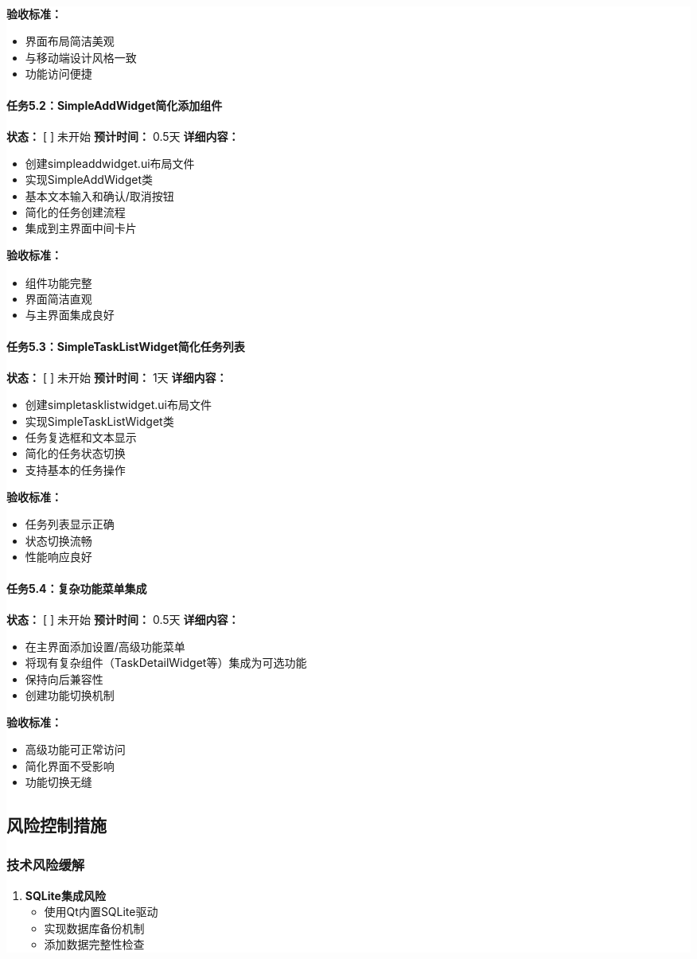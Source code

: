 **验收标准：**
- 界面布局简洁美观
- 与移动端设计风格一致
- 功能访问便捷

#### 任务5.2：SimpleAddWidget简化添加组件
**状态：** [ ] 未开始
**预计时间：** 0.5天
**详细内容：**
- 创建simpleaddwidget.ui布局文件
- 实现SimpleAddWidget类
- 基本文本输入和确认/取消按钮
- 简化的任务创建流程
- 集成到主界面中间卡片

**验收标准：**
- 组件功能完整
- 界面简洁直观
- 与主界面集成良好

#### 任务5.3：SimpleTaskListWidget简化任务列表
**状态：** [ ] 未开始
**预计时间：** 1天
**详细内容：**
- 创建simpletasklistwidget.ui布局文件
- 实现SimpleTaskListWidget类
- 任务复选框和文本显示
- 简化的任务状态切换
- 支持基本的任务操作

**验收标准：**
- 任务列表显示正确
- 状态切换流畅
- 性能响应良好

#### 任务5.4：复杂功能菜单集成
**状态：** [ ] 未开始
**预计时间：** 0.5天
**详细内容：**
- 在主界面添加设置/高级功能菜单
- 将现有复杂组件（TaskDetailWidget等）集成为可选功能
- 保持向后兼容性
- 创建功能切换机制

**验收标准：**
- 高级功能可正常访问
- 简化界面不受影响
- 功能切换无缝

## 风险控制措施

### 技术风险缓解
1. **SQLite集成风险**
   - 使用Qt内置SQLite驱动
   - 实现数据库备份机制
   - 添加数据完整性检查
